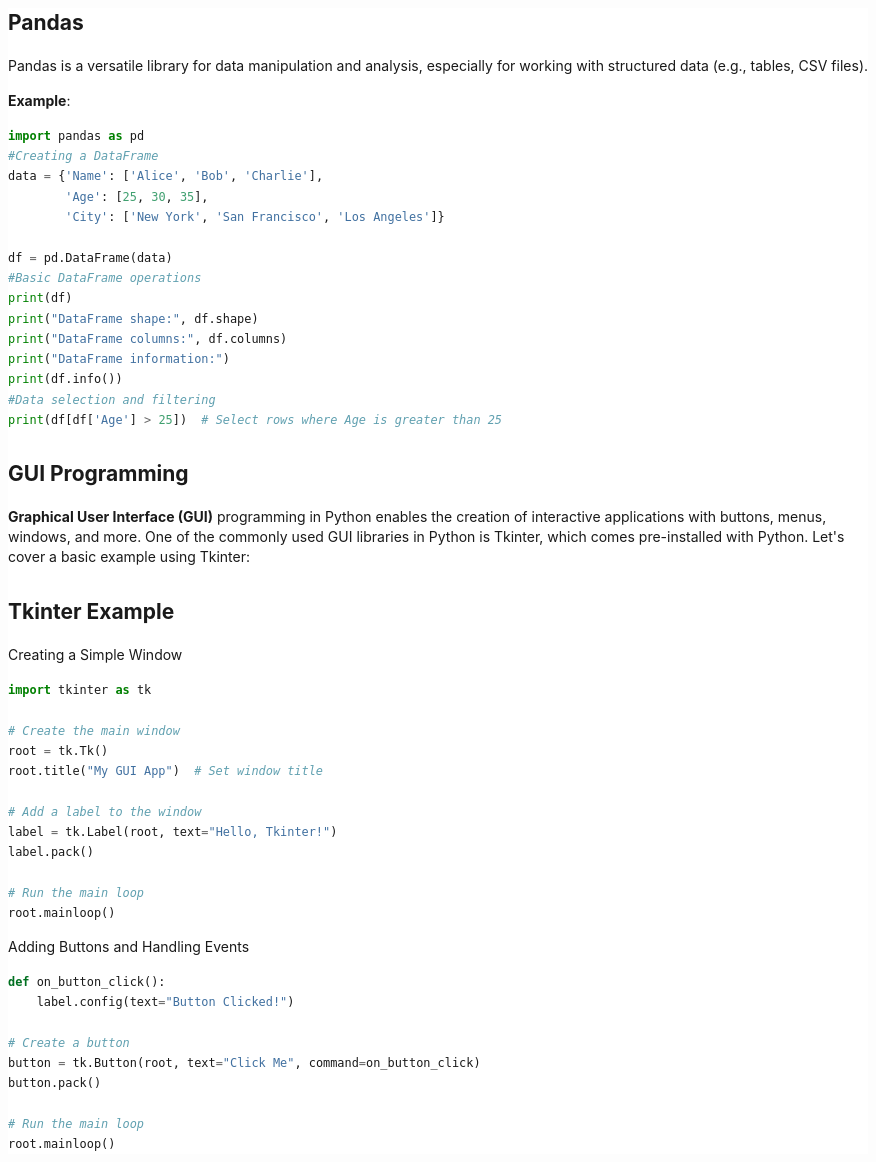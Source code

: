 ## **Pandas**
Pandas is a versatile library for data manipulation and analysis, especially for working with structured data (e.g., tables, CSV files).

**Example**:
```python
import pandas as pd
#Creating a DataFrame
data = {'Name': ['Alice', 'Bob', 'Charlie'],
        'Age': [25, 30, 35],
        'City': ['New York', 'San Francisco', 'Los Angeles']}

df = pd.DataFrame(data)
#Basic DataFrame operations
print(df)
print("DataFrame shape:", df.shape)
print("DataFrame columns:", df.columns)
print("DataFrame information:")
print(df.info())
#Data selection and filtering
print(df[df['Age'] > 25])  # Select rows where Age is greater than 25
```

## **GUI Programming**

**Graphical User Interface (GUI)** programming in Python enables the creation of interactive applications with buttons, menus, windows, and more. One of the commonly used GUI libraries in Python is Tkinter, which comes pre-installed with Python. Let's cover a basic example using Tkinter:

## **Tkinter Example**
Creating a Simple Window
```python
import tkinter as tk

# Create the main window
root = tk.Tk()
root.title("My GUI App")  # Set window title

# Add a label to the window
label = tk.Label(root, text="Hello, Tkinter!")
label.pack()

# Run the main loop
root.mainloop()
````

Adding Buttons and Handling Events

```python
def on_button_click():
    label.config(text="Button Clicked!")

# Create a button
button = tk.Button(root, text="Click Me", command=on_button_click)
button.pack()

# Run the main loop
root.mainloop()
```
